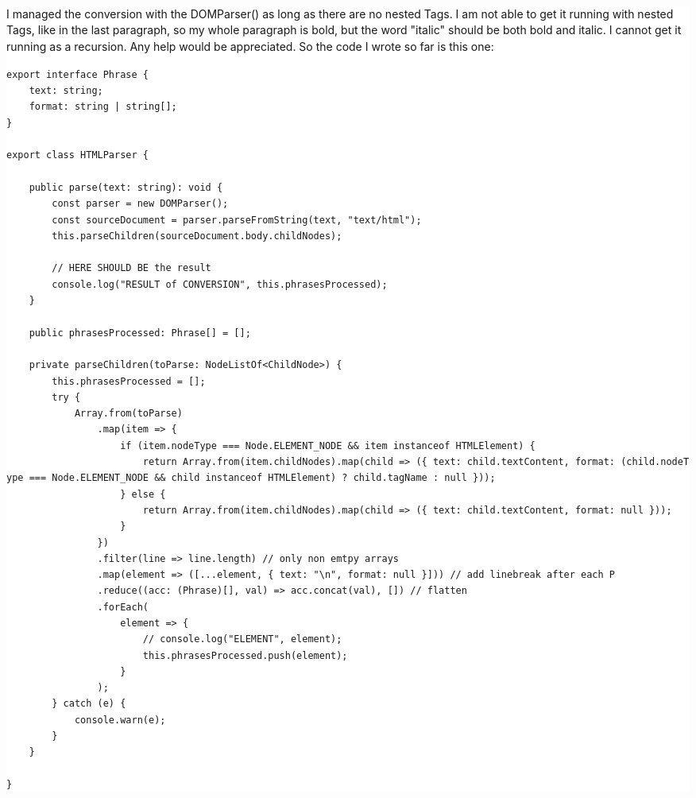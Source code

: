 I managed the conversion with the DOMParser() as long as there are no nested Tags. I am not able to get it running with nested Tags, like in the last paragraph, so my whole paragraph is bold, but the word "italic" should be both bold and italic. I cannot get it running as a recursion.
Any help would be appreciated.
So the code I wrote so far is this one:
```
export interface Phrase {
    text: string;
    format: string | string[];
}

export class HTMLParser {

    public parse(text: string): void {
        const parser = new DOMParser();
        const sourceDocument = parser.parseFromString(text, "text/html");
        this.parseChildren(sourceDocument.body.childNodes);

        // HERE SHOULD BE the result
        console.log("RESULT of CONVERSION", this.phrasesProcessed);
    }

    public phrasesProcessed: Phrase[] = [];

    private parseChildren(toParse: NodeListOf<ChildNode>) {
        this.phrasesProcessed = [];
        try {
            Array.from(toParse)
                .map(item => {
                    if (item.nodeType === Node.ELEMENT_NODE && item instanceof HTMLElement) {
                        return Array.from(item.childNodes).map(child => ({ text: child.textContent, format: (child.nodeType === Node.ELEMENT_NODE && child instanceof HTMLElement) ? child.tagName : null }));
                    } else {
                        return Array.from(item.childNodes).map(child => ({ text: child.textContent, format: null }));
                    }
                })
                .filter(line => line.length) // only non emtpy arrays
                .map(element => ([...element, { text: "\n", format: null }])) // add linebreak after each P
                .reduce((acc: (Phrase)[], val) => acc.concat(val), []) // flatten
                .forEach(
                    element => {
                        // console.log("ELEMENT", element);
                        this.phrasesProcessed.push(element);
                    }
                );
        } catch (e) {
            console.warn(e);
        }
    }

}
```
